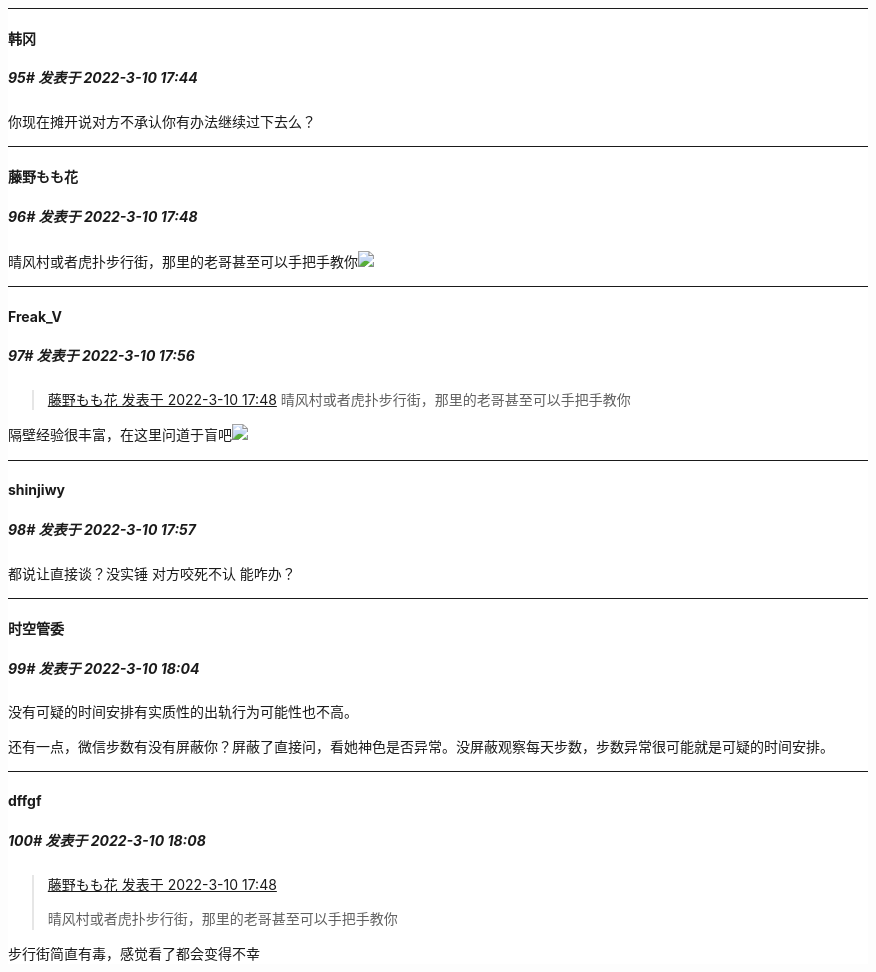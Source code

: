 *****

####  韩冈  
##### 95#       发表于 2022-3-10 17:44

你现在摊开说对方不承认你有办法继续过下去么？



*****

####  藤野もも花  
##### 96#       发表于 2022-3-10 17:48

晴风村或者虎扑步行街，那里的老哥甚至可以手把手教你<img src="https://static.saraba1st.com/image/smiley/face2017/067.png" referrerpolicy="no-referrer">

*****

####  Freak_V  
##### 97#       发表于 2022-3-10 17:56

<blockquote><a href="httphttps://bbs.saraba1st.com/2b/forum.php?mod=redirect&amp;goto=findpost&amp;pid=54994669&amp;ptid=2056951" target="_blank">藤野もも花 发表于 2022-3-10 17:48</a>
晴风村或者虎扑步行街，那里的老哥甚至可以手把手教你</blockquote>
隔壁经验很丰富，在这里问道于盲吧<img src="https://static.saraba1st.com/image/smiley/face2017/009.gif" referrerpolicy="no-referrer">

*****

####  shinjiwy  
##### 98#       发表于 2022-3-10 17:57

都说让直接谈？没实锤 对方咬死不认 能咋办？



*****

####  时空管委  
##### 99#       发表于 2022-3-10 18:04

没有可疑的时间安排有实质性的出轨行为可能性也不高。

还有一点，微信步数有没有屏蔽你？屏蔽了直接问，看她神色是否异常。没屏蔽观察每天步数，步数异常很可能就是可疑的时间安排。

*****

####  dffgf  
##### 100#       发表于 2022-3-10 18:08

<blockquote><a href="httphttps://bbs.saraba1st.com/2b/forum.php?mod=redirect&amp;goto=findpost&amp;pid=54994669&amp;ptid=2056951" target="_blank">藤野もも花 发表于 2022-3-10 17:48</a>

晴风村或者虎扑步行街，那里的老哥甚至可以手把手教你</blockquote>
步行街简直有毒，感觉看了都会变得不幸
